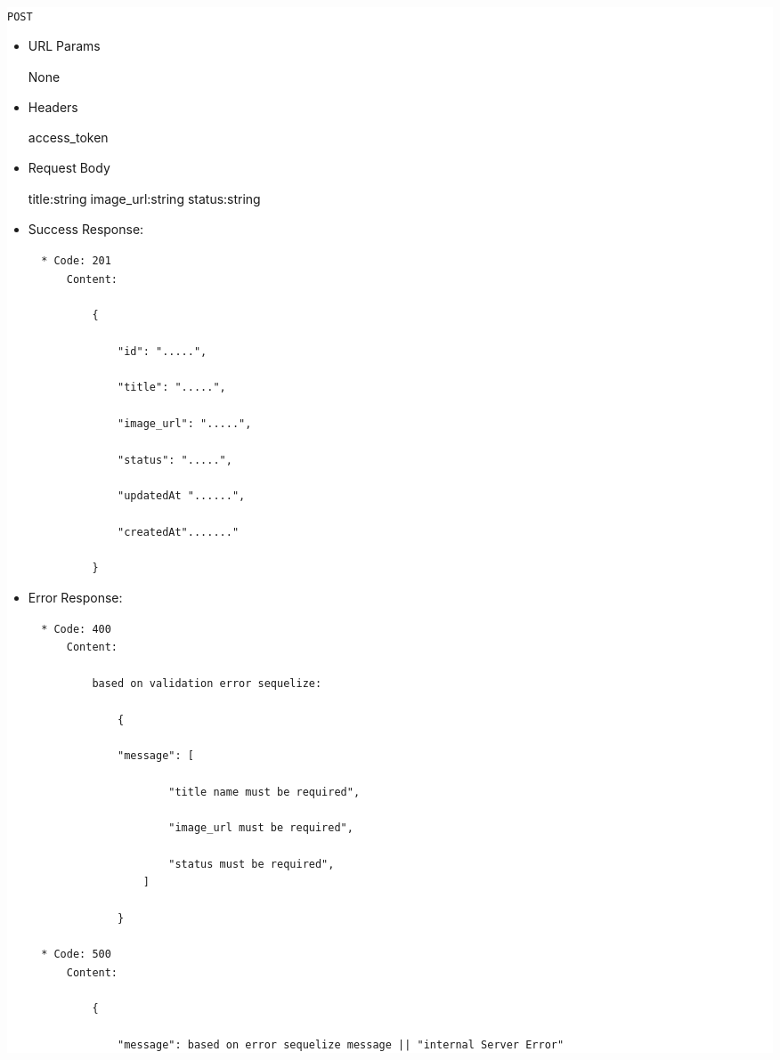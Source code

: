 	POST

* URL Params

	None

* Headers
	
	access_token

* Request Body

	title:string
	image_url:string
	status:string

* Success Response:

		* Code: 201
			Content:

				{

					"id": ".....",

					"title": ".....",

					"image_url": ".....",

					"status": ".....",

					"updatedAt "......",

					"createdAt"......."

				}	
								
* Error Response:

		* Code: 400
			Content:

				based on validation error sequelize:

					{

					"message": [

							"title name must be required",

							"image_url must be required",

							"status must be required",
						]

					}
				
		* Code: 500
			Content:

				{

					"message": based on error sequelize message || "internal Server Error"
